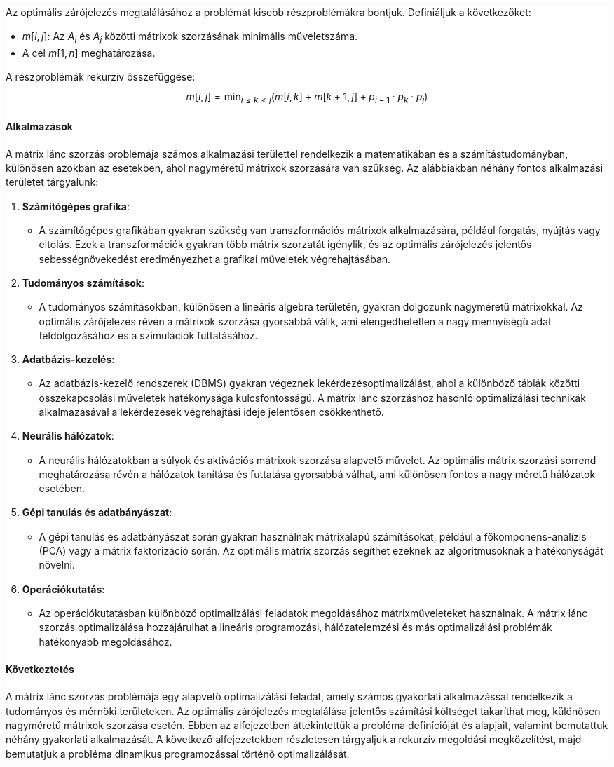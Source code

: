 Az optimális zárójelezés megtalálásához a problémát kisebb részproblémákra bontjuk. Definiáljuk a következőket:

* $m[i, j]$: Az $A_i$ és $A_j$ közötti mátrixok szorzásának minimális műveletszáma.
* A cél $m[1, n]$ meghatározása.

A részproblémák rekurzív összefüggése:
$$
m[i, j] = \min_{i \leq k < j} (m[i, k] + m[k+1, j] + p_{i-1} \cdot p_k \cdot p_j)
$$

#### Alkalmazások

A mátrix lánc szorzás problémája számos alkalmazási területtel rendelkezik a matematikában és a számítástudományban, különösen azokban az esetekben, ahol nagyméretű mátrixok szorzására van szükség. Az alábbiakban néhány fontos alkalmazási területet tárgyalunk:

1. **Számítógépes grafika**:
    - A számítógépes grafikában gyakran szükség van transzformációs mátrixok alkalmazására, például forgatás, nyújtás vagy eltolás. Ezek a transzformációk gyakran több mátrix szorzatát igénylik, és az optimális zárójelezés jelentős sebességnövekedést eredményezhet a grafikai műveletek végrehajtásában.

2. **Tudományos számítások**:
    - A tudományos számításokban, különösen a lineáris algebra területén, gyakran dolgozunk nagyméretű mátrixokkal. Az optimális zárójelezés révén a mátrixok szorzása gyorsabbá válik, ami elengedhetetlen a nagy mennyiségű adat feldolgozásához és a szimulációk futtatásához.

3. **Adatbázis-kezelés**:
    - Az adatbázis-kezelő rendszerek (DBMS) gyakran végeznek lekérdezésoptimalizálást, ahol a különböző táblák közötti összekapcsolási műveletek hatékonysága kulcsfontosságú. A mátrix lánc szorzáshoz hasonló optimalizálási technikák alkalmazásával a lekérdezések végrehajtási ideje jelentősen csökkenthető.

4. **Neurális hálózatok**:
    - A neurális hálózatokban a súlyok és aktivációs mátrixok szorzása alapvető művelet. Az optimális mátrix szorzási sorrend meghatározása révén a hálózatok tanítása és futtatása gyorsabbá válhat, ami különösen fontos a nagy méretű hálózatok esetében.

5. **Gépi tanulás és adatbányászat**:
    - A gépi tanulás és adatbányászat során gyakran használnak mátrixalapú számításokat, például a főkomponens-analízis (PCA) vagy a mátrix faktorizáció során. Az optimális mátrix szorzás segíthet ezeknek az algoritmusoknak a hatékonyságát növelni.

6. **Operációkutatás**:
    - Az operációkutatásban különböző optimalizálási feladatok megoldásához mátrixműveleteket használnak. A mátrix lánc szorzás optimalizálása hozzájárulhat a lineáris programozási, hálózatelemzési és más optimalizálási problémák hatékonyabb megoldásához.

#### Következtetés

A mátrix lánc szorzás problémája egy alapvető optimalizálási feladat, amely számos gyakorlati alkalmazással rendelkezik a tudományos és mérnöki területeken. Az optimális zárójelezés megtalálása jelentős számítási költséget takaríthat meg, különösen nagyméretű mátrixok szorzása esetén. Ebben az alfejezetben áttekintettük a probléma definícióját és alapjait, valamint bemutattuk néhány gyakorlati alkalmazását. A következő alfejezetekben részletesen tárgyaljuk a rekurzív megoldási megközelítést, majd bemutatjuk a probléma dinamikus programozással történő optimalizálását.
